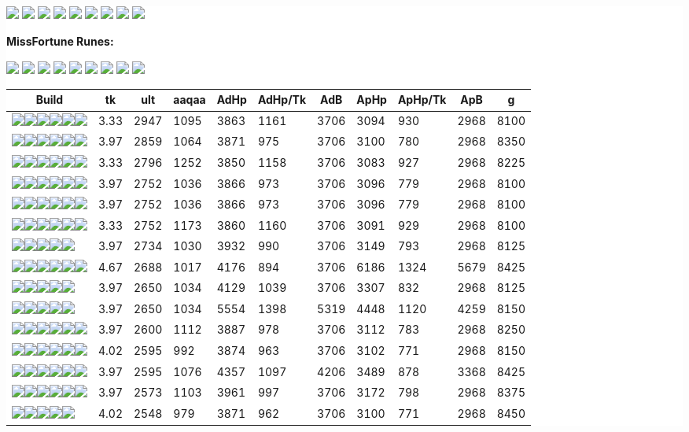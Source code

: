 



![](/Styles/Precision/LethalTempo/LethalTempo.png)
![](/Styles/Precision/Overheal.png)
![](/Styles/Precision/LegendAlacrity/LegendAlacrity.png)
![](/Styles/Precision/CutDown/CutDown.png)
![](/Styles/Resolve/BonePlating/BonePlating.png)
![](/Styles/Sorcery/Unflinching/Unflinching.png)
![](/StatMods/StatModsAttackSpeedIcon.png)
![](/StatMods/StatModsAdaptiveForceIcon.png)
![](/StatMods/StatModsArmorIcon.png)



**MissFortune Runes:**


![](/Styles/Precision/PressTheAttack/PressTheAttack.png)
![](/Styles/Precision/Overheal.png)
![](/Styles/Precision/LegendAlacrity/LegendAlacrity.png)
![](/Styles/Precision/CutDown/CutDown.png)
![](/Styles/Sorcery/AbsoluteFocus/AbsoluteFocus.png)
![](/Styles/Sorcery/GatheringStorm/GatheringStorm.png)
![](/StatMods/StatModsAdaptiveForceIcon.png)
![](/StatMods/StatModsAdaptiveForceIcon.png)
![](/StatMods/StatModsArmorIcon.png)





 Build |tk|ult|aaqaa|AdHp|AdHp/Tk|AdB|ApHp|ApHp/Tk|ApB|g
-|-|-|-|-|-|-|-|-|-|-
![](/item/6691.png)![](/item/6676.png)![](/item/1001.png)![](/item/1053.png)![](/item/1055.png)![](/item/1036.png)|3.33|2947|1095|3863|1161|3706|3094|930|2968|8100
![](/item/6691.png)![](/item/3179.png)![](/item/1001.png)![](/item/1053.png)![](/item/1055.png)![](/item/1038.png)|3.97|2859|1064|3871|975|3706|3100|780|2968|8350
![](/item/6691.png)![](/item/6695.png)![](/item/1001.png)![](/item/1053.png)![](/item/1055.png)![](/item/1037.png)|3.33|2796|1252|3850|1158|3706|3083|927|2968|8225
![](/item/6691.png)![](/item/6693.png)![](/item/1001.png)![](/item/1053.png)![](/item/1055.png)![](/item/1036.png)|3.97|2752|1036|3866|973|3706|3096|779|2968|8100
![](/item/6691.png)![](/item/6696.png)![](/item/1001.png)![](/item/1053.png)![](/item/1055.png)![](/item/1036.png)|3.97|2752|1036|3866|973|3706|3096|779|2968|8100
![](/item/6691.png)![](/item/3033.png)![](/item/1001.png)![](/item/1053.png)![](/item/1055.png)![](/item/1036.png)|3.33|2752|1173|3860|1160|3706|3091|929|2968|8100
![](/item/6691.png)![](/item/3074.png)![](/item/1001.png)![](/item/1055.png)![](/item/1037.png)|3.97|2734|1030|3932|990|3706|3149|793|2968|8125
![](/item/6691.png)![](/item/3156.png)![](/item/1001.png)![](/item/1053.png)![](/item/1055.png)![](/item/1037.png)|4.67|2688|1017|4176|894|3706|6186|1324|5679|8425
![](/item/6691.png)![](/item/3072.png)![](/item/1001.png)![](/item/1055.png)![](/item/1037.png)|3.97|2650|1034|4129|1039|3706|3307|832|2968|8125
![](/item/6691.png)![](/item/6673.png)![](/item/1001.png)![](/item/1055.png)![](/item/1038.png)|3.97|2650|1034|5554|1398|5319|4448|1120|4259|8150
![](/item/6676.png)![](/item/3179.png)![](/item/1001.png)![](/item/1053.png)![](/item/1055.png)![](/item/1038.png)|3.97|2600|1112|3887|978|3706|3112|783|2968|8250
![](/item/6691.png)![](/item/3006.png)![](/item/1053.png)![](/item/1055.png)![](/item/1038.png)![](/item/1038.png)|4.02|2595|992|3874|963|3706|3102|771|2968|8150
![](/item/6691.png)![](/item/6609.png)![](/item/1001.png)![](/item/1053.png)![](/item/1055.png)![](/item/1037.png)|3.97|2595|1076|4357|1097|4206|3489|878|3368|8425
![](/item/3074.png)![](/item/6676.png)![](/item/1001.png)![](/item/1055.png)![](/item/1037.png)![](/item/1036.png)|3.97|2573|1103|3961|997|3706|3172|798|2968|8375
![](/item/6691.png)![](/item/3004.png)![](/item/1053.png)![](/item/1055.png)![](/item/3006.png)|4.02|2548|979|3871|962|3706|3100|771|2968|8450